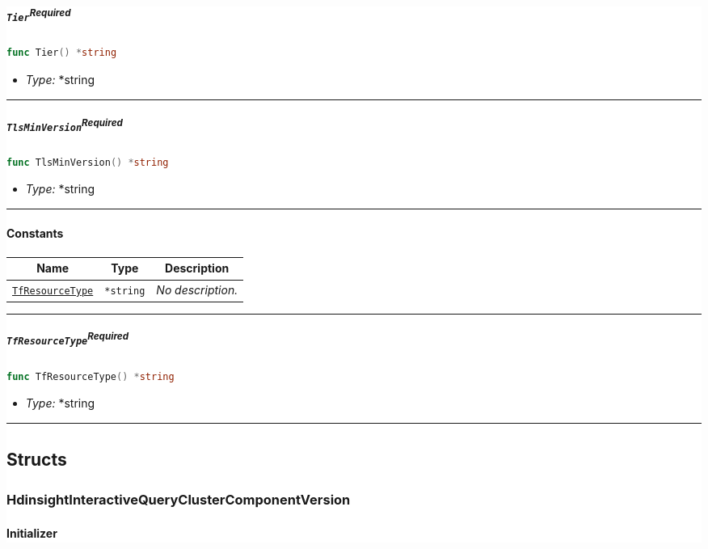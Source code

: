 
##### `Tier`<sup>Required</sup> <a name="Tier" id="@cdktf/provider-azurerm.hdinsightInteractiveQueryCluster.HdinsightInteractiveQueryCluster.property.tier"></a>

```go
func Tier() *string
```

- *Type:* *string

---

##### `TlsMinVersion`<sup>Required</sup> <a name="TlsMinVersion" id="@cdktf/provider-azurerm.hdinsightInteractiveQueryCluster.HdinsightInteractiveQueryCluster.property.tlsMinVersion"></a>

```go
func TlsMinVersion() *string
```

- *Type:* *string

---

#### Constants <a name="Constants" id="Constants"></a>

| **Name** | **Type** | **Description** |
| --- | --- | --- |
| <code><a href="#@cdktf/provider-azurerm.hdinsightInteractiveQueryCluster.HdinsightInteractiveQueryCluster.property.tfResourceType">TfResourceType</a></code> | <code>*string</code> | *No description.* |

---

##### `TfResourceType`<sup>Required</sup> <a name="TfResourceType" id="@cdktf/provider-azurerm.hdinsightInteractiveQueryCluster.HdinsightInteractiveQueryCluster.property.tfResourceType"></a>

```go
func TfResourceType() *string
```

- *Type:* *string

---

## Structs <a name="Structs" id="Structs"></a>

### HdinsightInteractiveQueryClusterComponentVersion <a name="HdinsightInteractiveQueryClusterComponentVersion" id="@cdktf/provider-azurerm.hdinsightInteractiveQueryCluster.HdinsightInteractiveQueryClusterComponentVersion"></a>

#### Initializer <a name="Initializer" id="@cdktf/provider-azurerm.hdinsightInteractiveQueryCluster.HdinsightInteractiveQueryClusterComponentVersion.Initializer"></a>
